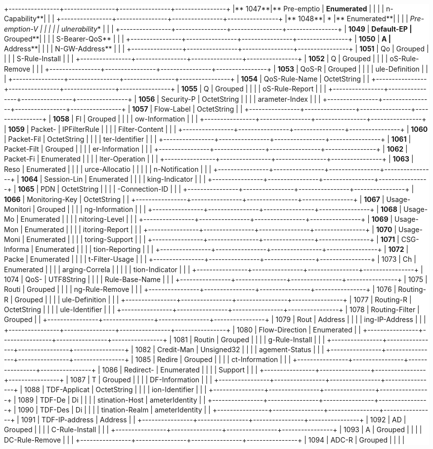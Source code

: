 +----------------+----------------+----------------+----------------+ |** 1047**|** Pre-emptio | **Enumerated** | | | | n-Capability**| | | +----------------+----------------+----------------+----------------+ |** 1048**| * |** Enumerated**| | | | *Pre-emption-V | | | | | ulnerability** | | | +----------------+----------------+----------------+----------------+ | **1049** | **Default-EP |** Grouped**| | | | S-Bearer-QoS** | | | +----------------+----------------+----------------+----------------+ | **1050** | **A |** Address**| | | | N-GW-Address** | | | +----------------+----------------+----------------+----------------+ | **1051** | Qo | Grouped | | | | S-Rule-Install | | | +----------------+----------------+----------------+----------------+ | **1052** | Q | Grouped | | | | oS-Rule-Remove | | | +----------------+----------------+----------------+----------------+ | **1053** | QoS-R | Grouped | | | | ule-Definition | | | +----------------+----------------+----------------+----------------+ | **1054** | QoS-Rule-Name | OctetString | | +----------------+----------------+----------------+----------------+ | **1055** | Q | Grouped | | | | oS-Rule-Report | | | +----------------+----------------+----------------+----------------+ | **1056** | Security-P | OctetString | | | | arameter-Index | | | +----------------+----------------+----------------+----------------+ | **1057** | Flow-Label | OctetString | | +----------------+----------------+----------------+----------------+ | **1058** | Fl | Grouped | | | | ow-Information | | | +----------------+----------------+----------------+----------------+ | **1059** | Packet- | IPFilterRule | | | | Filter-Content | | | +----------------+----------------+----------------+----------------+ | **1060** | Packet-Fil | OctetString | | | | ter-Identifier | | | +----------------+----------------+----------------+----------------+ | **1061** | Packet-Filt | Grouped | | | | er-Information | | | +----------------+----------------+----------------+----------------+ | **1062** | Packet-Fi | Enumerated | | | | lter-Operation | | | +----------------+----------------+----------------+----------------+ | **1063** | Reso | Enumerated | | | | urce-Allocatio | | | | | n-Notification | | | +----------------+----------------+----------------+----------------+ | **1064** | Session-Lin | Enumerated | | | | king-Indicator | | | +----------------+----------------+----------------+----------------+ | **1065** | PDN | OctetString | | | | -Connection-ID | | | +----------------+----------------+----------------+----------------+ | **1066** | Monitoring-Key | OctetString | | +----------------+----------------+----------------+----------------+ | **1067** | Usage-Monitori | Grouped | | | | ng-Information | | | +----------------+----------------+----------------+----------------+ | **1068** | Usage-Mo | Enumerated | | | | nitoring-Level | | | +----------------+----------------+----------------+----------------+ | **1069** | Usage-Mon | Enumerated | | | | itoring-Report | | | +----------------+----------------+----------------+----------------+ | **1070** | Usage-Moni | Enumerated | | | | toring-Support | | | +----------------+----------------+----------------+----------------+ | **1071** | CSG-Informa | Enumerated | | | | tion-Reporting | | | +----------------+----------------+----------------+----------------+ | **1072** | Packe | Enumerated | | | | t-Filter-Usage | | | +----------------+----------------+----------------+----------------+ | 1073 | Ch | Enumerated | | | | arging-Correla | | | | | tion-Indicator | | | +----------------+----------------+----------------+----------------+ | 1074 | QoS- | UTF8String | | | | Rule-Base-Name | | | +----------------+----------------+----------------+----------------+ | 1075 | Routi | Grouped | | | | ng-Rule-Remove | | | +----------------+----------------+----------------+----------------+ | 1076 | Routing-R | Grouped | | | | ule-Definition | | | +----------------+----------------+----------------+----------------+ | 1077 | Routing-R | OctetString | | | | ule-Identifier | | | +----------------+----------------+----------------+----------------+ | 1078 | Routing-Filter | Grouped | | +----------------+----------------+----------------+----------------+ | 1079 | Rout | Address | | | | ing-IP-Address | | | +----------------+----------------+----------------+----------------+ | 1080 | Flow-Direction | Enumerated | | +----------------+----------------+----------------+----------------+ | 1081 | Routin | Grouped | | | | g-Rule-Install | | | +----------------+----------------+----------------+----------------+ | 1082 | Credit-Man | Unsigned32 | | | | agement-Status | | | +----------------+----------------+----------------+----------------+ | 1085 | Redire | Grouped | | | | ct-Information | | | +----------------+----------------+----------------+----------------+ | 1086 | Redirect- | Enumerated | | | | Support | | | +----------------+----------------+----------------+----------------+ | 1087 | T | Grouped | | | | DF-Information | | | +----------------+----------------+----------------+----------------+ | 1088 | TDF-Applicat | OctetString | | | | ion-Identifier | | | +----------------+----------------+----------------+----------------+ | 1089 | TDF-De | Di | | | | stination-Host | ameterIdentity | | +----------------+----------------+----------------+----------------+ | 1090 | TDF-Des | Di | | | | tination-Realm | ameterIdentity | | +----------------+----------------+----------------+----------------+ | 1091 | TDF-IP-address | Address | | +----------------+----------------+----------------+----------------+ | 1092 | AD | Grouped | | | | C-Rule-Install | | | +----------------+----------------+----------------+----------------+ | 1093 | A | Grouped | | | | DC-Rule-Remove | | | +----------------+----------------+----------------+----------------+ | 1094 | ADC-R | Grouped | | | |